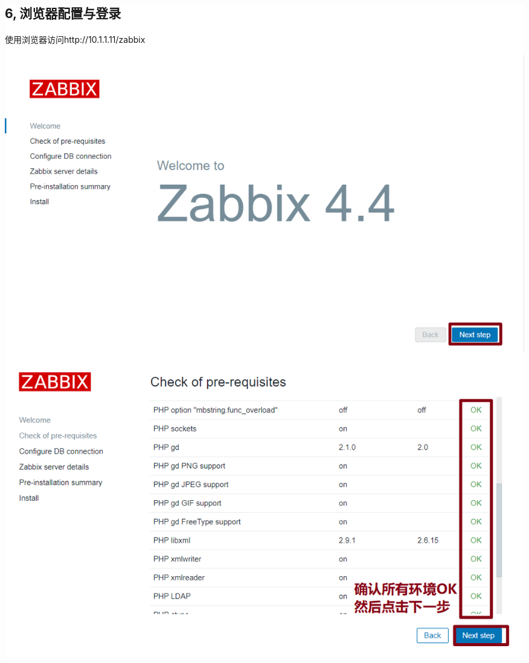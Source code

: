 ## 6, 浏览器配置与登录

使用浏览器访问http://10.1.1.11/zabbix

![1579010262154](zabbix图片/zabbix1.png)

![1579010373893](zabbix图片/zabbix2.png)
